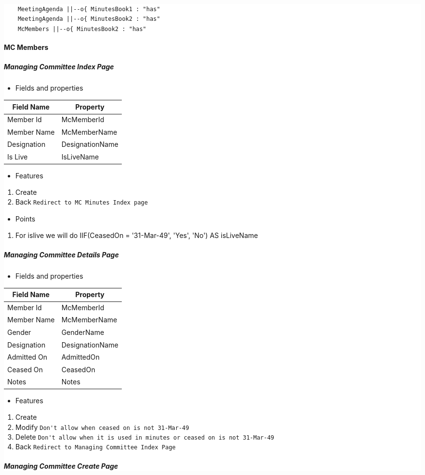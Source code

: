 ```mermaid
    MeetingAgenda ||--o{ MinutesBook1 : "has"
    MeetingAgenda ||--o{ MinutesBook2 : "has"
    McMembers ||--o{ MinutesBook2 : "has"
```
#### MC Members

##### Managing Committee Index Page

- Fields and properties

| Field Name  | Property        |
| ----------- | --------------- |
| Member Id   | McMemberId      |
| Member Name | McMemberName    |
| Designation | DesignationName |
| Is Live     | IsLiveName      |

- Features

1. Create
2. Back `Redirect to MC Minutes Index page`

- Points

1. For islive we will do IIF(CeasedOn = '31-Mar-49', 'Yes', 'No') AS isLiveName

##### Managing Committee Details Page

- Fields and properties

| Field Name  | Property        |
| ----------- | --------------- |
| Member Id   | McMemberId      |
| Member Name | McMemberName    |
| Gender      | GenderName      |
| Designation | DesignationName |
| Admitted On | AdmittedOn      |
| Ceased On   | CeasedOn        |
| Notes       | Notes           |

- Features

1. Create
2. Modify `Don't allow when ceased on is not 31-Mar-49`
3. Delete `Don't allow when it is used in minutes or ceased on is not 31-Mar-49`
4. Back `Redirect to Managing Committee Index Page`

##### Managing Committee Create Page
